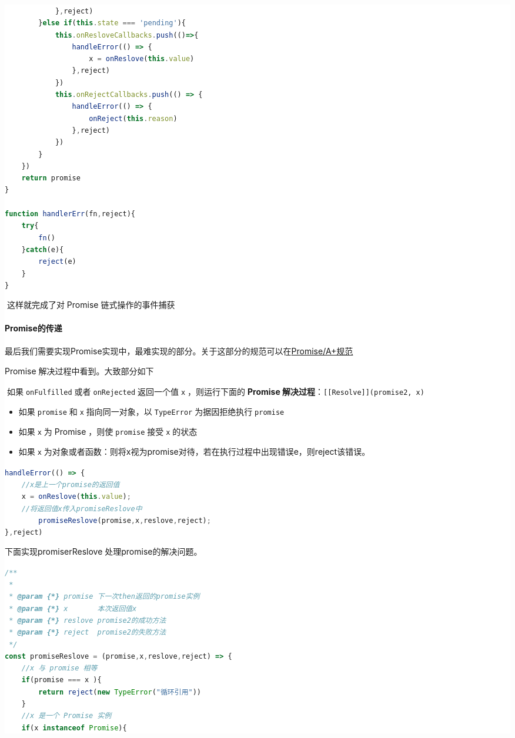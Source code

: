 ```javascript
            },reject)
        }else if(this.state === 'pending'){
            this.onResloveCallbacks.push(()=>{
                handleError(() => {
                    x = onReslove(this.value)
                },reject)
            })
            this.onRejectCallbacks.push(() => {
                handleError(() => {
                    onReject(this.reason)
                },reject)            
            })
        }
    })
    return promise
}

function handlerErr(fn,reject){
    try{
        fn()
    }catch(e){
      	reject(e)
    }
}
```

​	这样就完成了对 Promise 链式操作的事件捕获

#### Promise的传递

​	最后我们需要实现Promise实现中，最难实现的部分。关于这部分的规范可以在[Promise/A+规范](http://www.ituring.com.cn/article/66566)

Promise 解决过程中看到。大致部分如下

​	    如果 `onFulfilled` 或者 `onRejected` 返回一个值 `x` ，则运行下面的 **Promise 解决过程**：`[[Resolve]](promise2, x)`

* 如果 `promise` 和 `x` 指向同一对象，以 `TypeError` 为据因拒绝执行 `promise`

* 如果 `x` 为 Promise ，则使 `promise` 接受 `x` 的状态 
* 如果 `x` 为对象或者函数：则将x视为promise对待，若在执行过程中出现错误e，则reject该错误。

```javascript
handleError(() => {
    //x是上一个promise的返回值
    x = onReslove(this.value);
    //将返回值x传入promiseReslove中
    	promiseReslove(promise,x,reslove,reject);
},reject)
```

下面实现promiserReslove 处理promise的解决问题。

```javascript
/**
 * 
 * @param {*} promise 下一次then返回的promise实例 
 * @param {*} x       本次返回值x
 * @param {*} reslove promise2的成功方法
 * @param {*} reject  promise2的失败方法
 */
const promiseReslove = (promise,x,reslove,reject) => {
    //x 与 promise 相等
    if(promise === x ){
        return reject(new TypeError("循环引用"))
    }
    //x 是一个 Promise 实例
    if(x instanceof Promise){
```